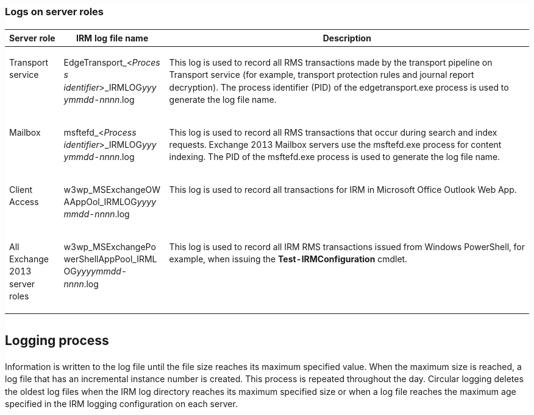 ### Logs on server roles

<table>
<colgroup>
<col/>
<col/>
<col/>
</colgroup>
<thead>
<tr class="header">
<th>Server role</th>
<th>IRM log file name</th>
<th>Description</th>
</tr>
</thead>
<tbody>
<tr class="odd">
<td><p>Transport service</p></td>
<td><p>EdgeTransport_&lt;<em>Process identifier</em>&gt;_IRMLOG<em>yyyymmdd</em>-<em>nnnn</em>.log</p></td>
<td><p>This log is used to record all RMS transactions made by the transport pipeline on Transport service (for example, transport protection rules and journal report decryption). The process identifier (PID) of the edgetransport.exe process is used to generate the log file name.</p></td>
</tr>
<tr class="even">
<td><p>Mailbox</p></td>
<td><p>msftefd_&lt;<em>Process identifier</em>&gt;_IRMLOG<em>yyyymmdd</em>-<em>nnnn</em>.log</p></td>
<td><p>This log is used to record all RMS transactions that occur during search and index requests. Exchange 2013 Mailbox servers use the msftefd.exe process for content indexing. The PID of the msftefd.exe process is used to generate the log file name.</p></td>
</tr>
<tr class="odd">
<td><p>Client Access</p></td>
<td><p>w3wp_MSExchangeOWAAppOol_IRMLOG<em>yyyymmdd</em>-<em>nnnn</em>.log</p></td>
<td><p>This log is used to record all transactions for IRM in Microsoft Office Outlook Web App.</p></td>
</tr>
<tr class="even">
<td><p>All Exchange 2013 server roles</p></td>
<td><p>w3wp_MSExchangePowerShellAppPool_IRMLOG<em>yyyymmdd</em>-<em>nnnn</em>.log</p></td>
<td><p>This log is used to record all IRM RMS transactions issued from Windows PowerShell, for example, when issuing the <strong>Test-IRMConfiguration</strong> cmdlet.</p></td>
</tr>
</tbody>
</table>

## Logging process

Information is written to the log file until the file size reaches its maximum specified value. When the maximum size is reached, a log file that has an incremental instance number is created. This process is repeated throughout the day. Circular logging deletes the oldest log files when the IRM log directory reaches its maximum specified size or when a log file reaches the maximum age specified in the IRM logging configuration on each server.
